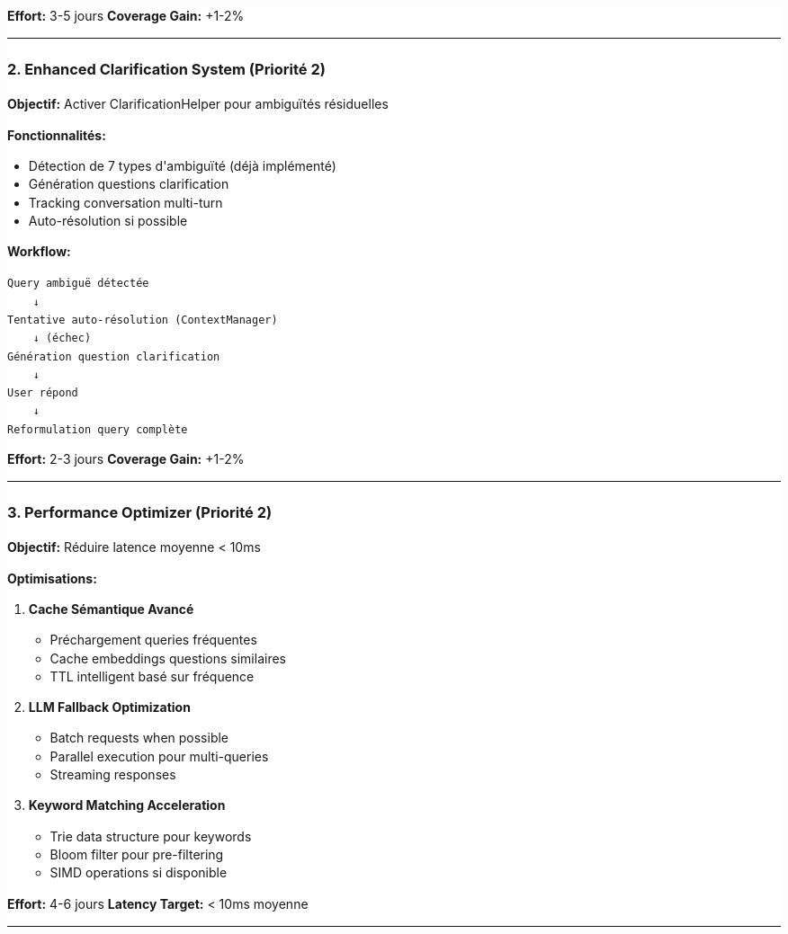 **Effort:** 3-5 jours
**Coverage Gain:** +1-2%

---

### 2. **Enhanced Clarification System** (Priorité 2)

**Objectif:** Activer ClarificationHelper pour ambiguïtés résiduelles

**Fonctionnalités:**
- Détection de 7 types d'ambiguïté (déjà implémenté)
- Génération questions clarification
- Tracking conversation multi-turn
- Auto-résolution si possible

**Workflow:**
```
Query ambiguë détectée
    ↓
Tentative auto-résolution (ContextManager)
    ↓ (échec)
Génération question clarification
    ↓
User répond
    ↓
Reformulation query complète
```

**Effort:** 2-3 jours
**Coverage Gain:** +1-2%

---

### 3. **Performance Optimizer** (Priorité 2)

**Objectif:** Réduire latence moyenne < 10ms

**Optimisations:**

1. **Cache Sémantique Avancé**
   - Préchargement queries fréquentes
   - Cache embeddings questions similaires
   - TTL intelligent basé sur fréquence

2. **LLM Fallback Optimization**
   - Batch requests when possible
   - Parallel execution pour multi-queries
   - Streaming responses

3. **Keyword Matching Acceleration**
   - Trie data structure pour keywords
   - Bloom filter pour pre-filtering
   - SIMD operations si disponible

**Effort:** 4-6 jours
**Latency Target:** < 10ms moyenne

---